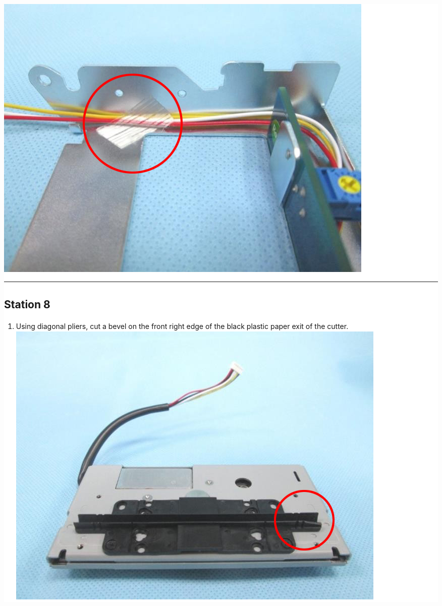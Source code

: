    ![Step7_3](images/Step7_3.jpg)

---

## **Station 8**

1. Using diagonal pliers, cut a bevel on the front right edge of the black plastic paper exit of the cutter.  
   ![Step8_1](images/Step8_1.jpg)